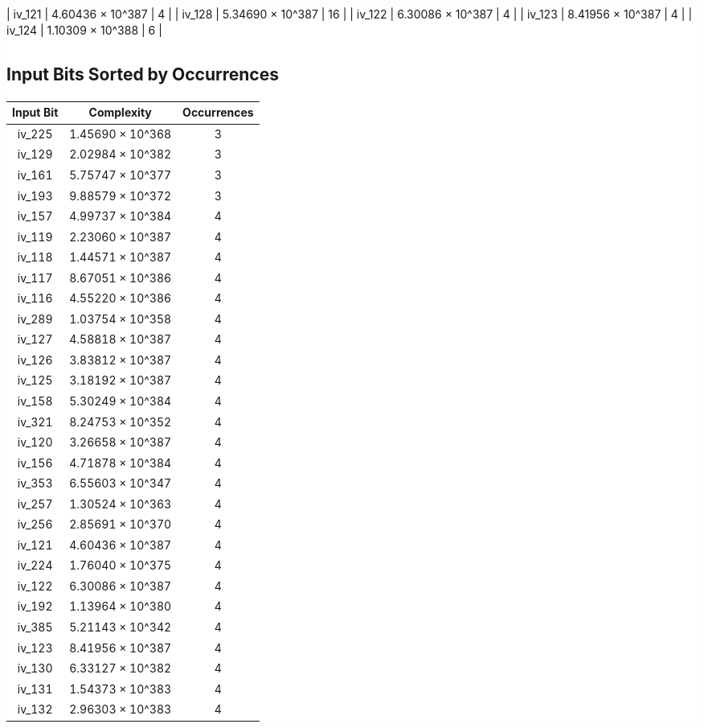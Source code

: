 | iv_121 | 4.60436 × 10^387 | 4 |
| iv_128 | 5.34690 × 10^387 | 16 |
| iv_122 | 6.30086 × 10^387 | 4 |
| iv_123 | 8.41956 × 10^387 | 4 |
| iv_124 | 1.10309 × 10^388 | 6 |

## Input Bits Sorted by Occurrences

| Input Bit | Complexity | Occurrences |
|:---------:|:----------:|:-----------:|
| iv_225 | 1.45690 × 10^368 | 3 |
| iv_129 | 2.02984 × 10^382 | 3 |
| iv_161 | 5.75747 × 10^377 | 3 |
| iv_193 | 9.88579 × 10^372 | 3 |
| iv_157 | 4.99737 × 10^384 | 4 |
| iv_119 | 2.23060 × 10^387 | 4 |
| iv_118 | 1.44571 × 10^387 | 4 |
| iv_117 | 8.67051 × 10^386 | 4 |
| iv_116 | 4.55220 × 10^386 | 4 |
| iv_289 | 1.03754 × 10^358 | 4 |
| iv_127 | 4.58818 × 10^387 | 4 |
| iv_126 | 3.83812 × 10^387 | 4 |
| iv_125 | 3.18192 × 10^387 | 4 |
| iv_158 | 5.30249 × 10^384 | 4 |
| iv_321 | 8.24753 × 10^352 | 4 |
| iv_120 | 3.26658 × 10^387 | 4 |
| iv_156 | 4.71878 × 10^384 | 4 |
| iv_353 | 6.55603 × 10^347 | 4 |
| iv_257 | 1.30524 × 10^363 | 4 |
| iv_256 | 2.85691 × 10^370 | 4 |
| iv_121 | 4.60436 × 10^387 | 4 |
| iv_224 | 1.76040 × 10^375 | 4 |
| iv_122 | 6.30086 × 10^387 | 4 |
| iv_192 | 1.13964 × 10^380 | 4 |
| iv_385 | 5.21143 × 10^342 | 4 |
| iv_123 | 8.41956 × 10^387 | 4 |
| iv_130 | 6.33127 × 10^382 | 4 |
| iv_131 | 1.54373 × 10^383 | 4 |
| iv_132 | 2.96303 × 10^383 | 4 |